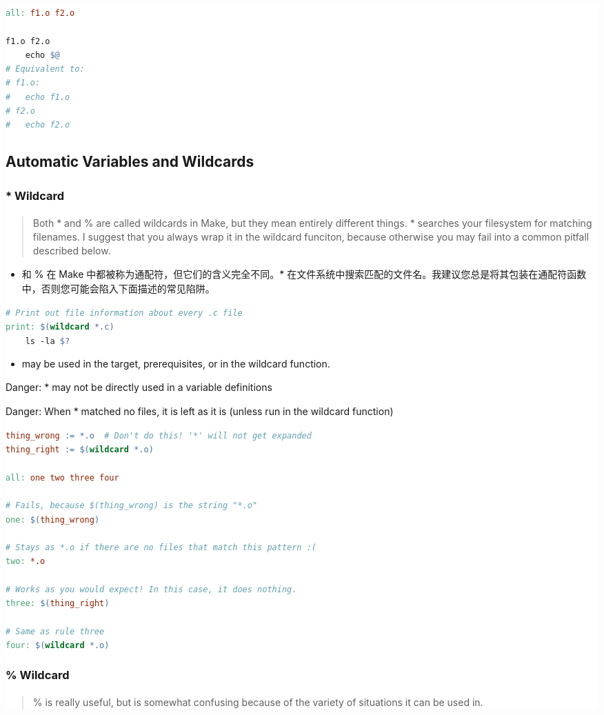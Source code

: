 ```Makefile
all: f1.o f2.o

f1.o f2.o
    echo $@
# Equivalent to:
# f1.o:
#   echo f1.o
# f2.o
#   echo f2.o
```

## Automatic Variables and Wildcards

### * Wildcard
> Both * and % are called wildcards in Make, but they mean entirely different things. * searches your filesystem for matching filenames. I suggest that you always wrap it in the wildcard funciton, because otherwise you may fail into a common pitfall described below.

* 和 % 在 Make 中都被称为通配符，但它们的含义完全不同。* 在文件系统中搜索匹配的文件名。我建议您总是将其包装在通配符函数中，否则您可能会陷入下面描述的常见陷阱。

```Makefile
# Print out file information about every .c file
print: $(wildcard *.c)
    ls -la $?
```

* may be used in the target, prerequisites, or in the wildcard function.

Danger: * may not be directly used in a variable definitions

Danger: When * matched no files, it is left as it is (unless run in the wildcard function)

```Makefile
thing_wrong := *.o  # Don't do this! '*' will not get expanded
thing_right := $(wildcard *.o)

all: one two three four

# Fails, because $(thing_wrong) is the string "*.o"
one: $(thing_wrong)

# Stays as *.o if there are no files that match this pattern :(
two: *.o

# Works as you would expect! In this case, it does nothing.
three: $(thing_right)

# Same as rule three
four: $(wildcard *.o)
```

### % Wildcard
> % is really useful, but is somewhat confusing because of the variety of situations it can be used in.
